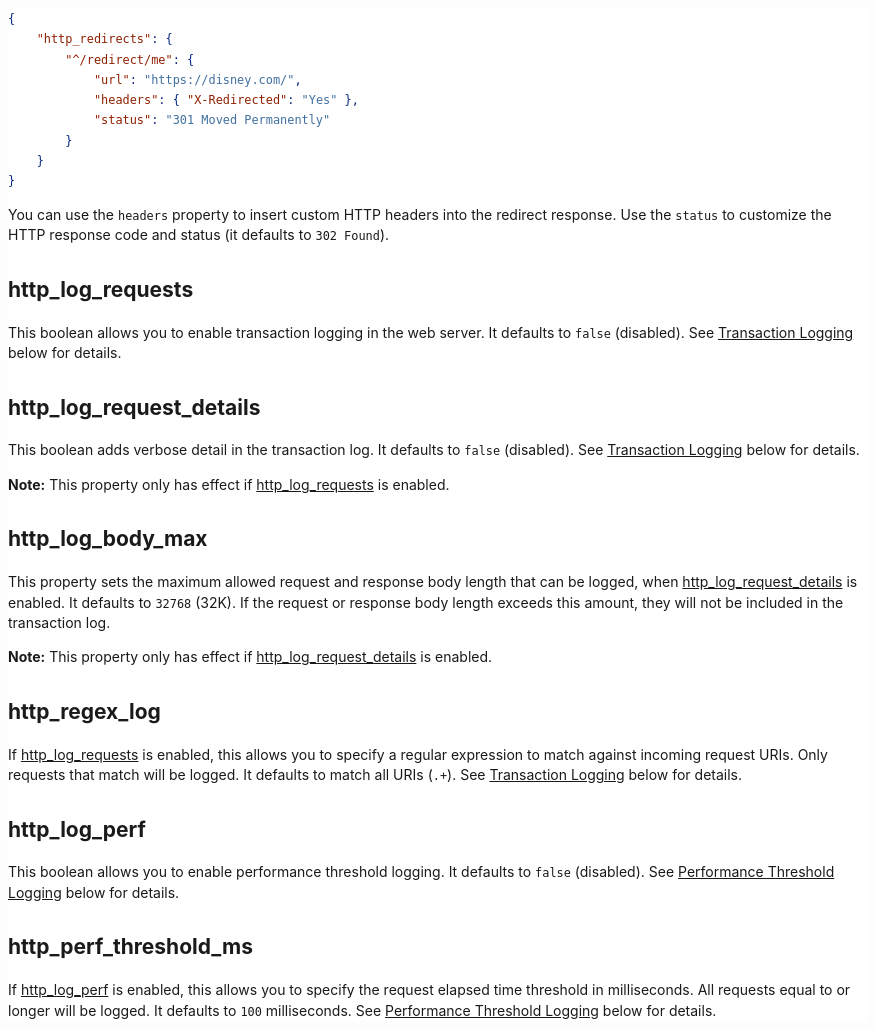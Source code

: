 ```json
{
	"http_redirects": {
		"^/redirect/me": {
			"url": "https://disney.com/",
			"headers": { "X-Redirected": "Yes" },
			"status": "301 Moved Permanently"
		}
	}
}
```

You can use the `headers` property to insert custom HTTP headers into the redirect response.  Use the `status` to customize the HTTP response code and status (it defaults to `302 Found`).

## http_log_requests

This boolean allows you to enable transaction logging in the web server.  It defaults to `false` (disabled).  See [Transaction Logging](#transaction-logging) below for details.

## http_log_request_details

This boolean adds verbose detail in the transaction log.  It defaults to `false` (disabled).  See [Transaction Logging](#transaction-logging) below for details.

**Note:** This property only has effect if [http_log_requests](#http_log_requests) is enabled.

## http_log_body_max

This property sets the maximum allowed request and response body length that can be logged, when [http_log_request_details](#http_log_request_details) is enabled.  It defaults to `32768` (32K).  If the request or response body length exceeds this amount, they will not be included in the transaction log.

**Note:** This property only has effect if [http_log_request_details](#http_log_request_details) is enabled.

## http_regex_log

If [http_log_requests](#http_log_requests) is enabled, this allows you to specify a regular expression to match against incoming request URIs.  Only requests that match will be logged.  It defaults to match all URIs (`.+`).  See [Transaction Logging](#transaction-logging) below for details.

## http_log_perf

This boolean allows you to enable performance threshold logging.  It defaults to `false` (disabled).  See [Performance Threshold Logging](#performance-threshold-logging) below for details.

## http_perf_threshold_ms

If [http_log_perf](#http_log_perf) is enabled, this allows you to specify the request elapsed time threshold in milliseconds.  All requests equal to or longer will be logged.  It defaults to `100` milliseconds.  See [Performance Threshold Logging](#performance-threshold-logging) below for details.

